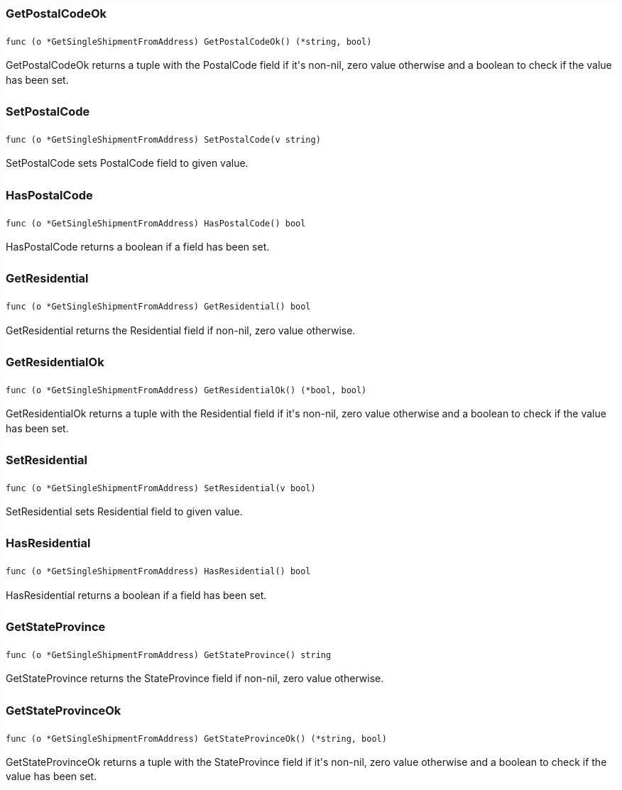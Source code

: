 ### GetPostalCodeOk

`func (o *GetSingleShipmentFromAddress) GetPostalCodeOk() (*string, bool)`

GetPostalCodeOk returns a tuple with the PostalCode field if it's non-nil, zero value otherwise
and a boolean to check if the value has been set.

### SetPostalCode

`func (o *GetSingleShipmentFromAddress) SetPostalCode(v string)`

SetPostalCode sets PostalCode field to given value.

### HasPostalCode

`func (o *GetSingleShipmentFromAddress) HasPostalCode() bool`

HasPostalCode returns a boolean if a field has been set.

### GetResidential

`func (o *GetSingleShipmentFromAddress) GetResidential() bool`

GetResidential returns the Residential field if non-nil, zero value otherwise.

### GetResidentialOk

`func (o *GetSingleShipmentFromAddress) GetResidentialOk() (*bool, bool)`

GetResidentialOk returns a tuple with the Residential field if it's non-nil, zero value otherwise
and a boolean to check if the value has been set.

### SetResidential

`func (o *GetSingleShipmentFromAddress) SetResidential(v bool)`

SetResidential sets Residential field to given value.

### HasResidential

`func (o *GetSingleShipmentFromAddress) HasResidential() bool`

HasResidential returns a boolean if a field has been set.

### GetStateProvince

`func (o *GetSingleShipmentFromAddress) GetStateProvince() string`

GetStateProvince returns the StateProvince field if non-nil, zero value otherwise.

### GetStateProvinceOk

`func (o *GetSingleShipmentFromAddress) GetStateProvinceOk() (*string, bool)`

GetStateProvinceOk returns a tuple with the StateProvince field if it's non-nil, zero value otherwise
and a boolean to check if the value has been set.
